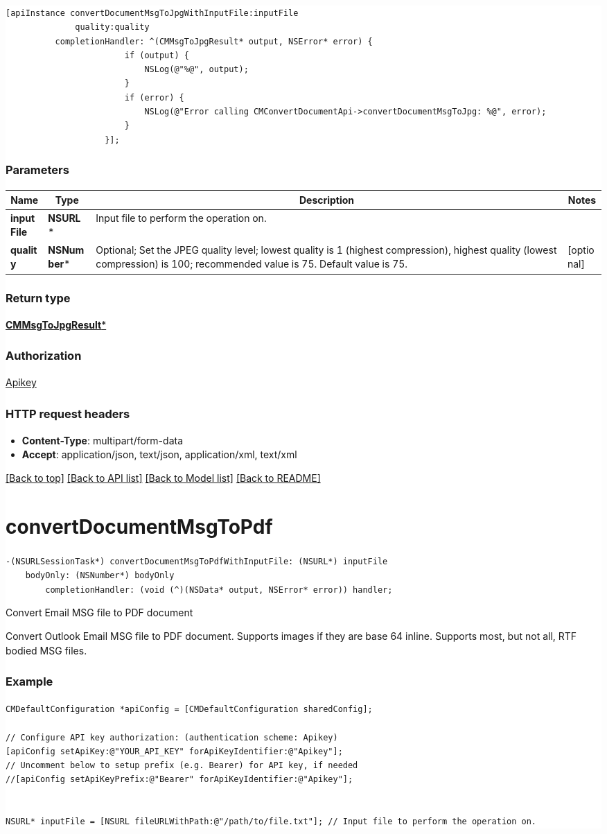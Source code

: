 ```objc
[apiInstance convertDocumentMsgToJpgWithInputFile:inputFile
              quality:quality
          completionHandler: ^(CMMsgToJpgResult* output, NSError* error) {
                        if (output) {
                            NSLog(@"%@", output);
                        }
                        if (error) {
                            NSLog(@"Error calling CMConvertDocumentApi->convertDocumentMsgToJpg: %@", error);
                        }
                    }];
```

### Parameters

Name | Type | Description  | Notes
------------- | ------------- | ------------- | -------------
 **inputFile** | **NSURL***| Input file to perform the operation on. | 
 **quality** | **NSNumber***| Optional; Set the JPEG quality level; lowest quality is 1 (highest compression), highest quality (lowest compression) is 100; recommended value is 75. Default value is 75. | [optional] 

### Return type

[**CMMsgToJpgResult***](CMMsgToJpgResult.md)

### Authorization

[Apikey](../README.md#Apikey)

### HTTP request headers

 - **Content-Type**: multipart/form-data
 - **Accept**: application/json, text/json, application/xml, text/xml

[[Back to top]](#) [[Back to API list]](../README.md#documentation-for-api-endpoints) [[Back to Model list]](../README.md#documentation-for-models) [[Back to README]](../README.md)

# **convertDocumentMsgToPdf**
```objc
-(NSURLSessionTask*) convertDocumentMsgToPdfWithInputFile: (NSURL*) inputFile
    bodyOnly: (NSNumber*) bodyOnly
        completionHandler: (void (^)(NSData* output, NSError* error)) handler;
```

Convert Email MSG file to PDF document

Convert Outlook Email MSG file to PDF document. Supports images if they are base 64 inline. Supports most, but not all, RTF bodied MSG files.

### Example 
```objc
CMDefaultConfiguration *apiConfig = [CMDefaultConfiguration sharedConfig];

// Configure API key authorization: (authentication scheme: Apikey)
[apiConfig setApiKey:@"YOUR_API_KEY" forApiKeyIdentifier:@"Apikey"];
// Uncomment below to setup prefix (e.g. Bearer) for API key, if needed
//[apiConfig setApiKeyPrefix:@"Bearer" forApiKeyIdentifier:@"Apikey"];


NSURL* inputFile = [NSURL fileURLWithPath:@"/path/to/file.txt"]; // Input file to perform the operation on.
```